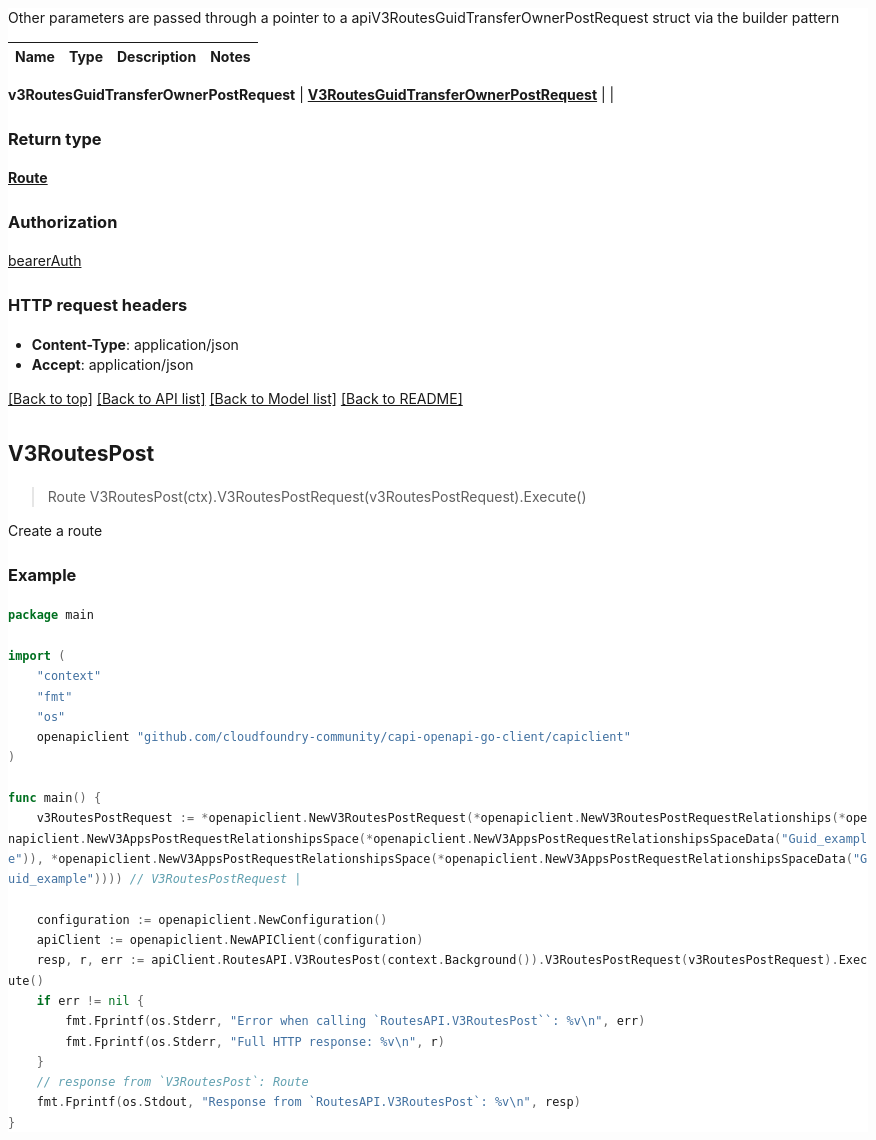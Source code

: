 Other parameters are passed through a pointer to a apiV3RoutesGuidTransferOwnerPostRequest struct via the builder pattern


Name | Type | Description  | Notes
------------- | ------------- | ------------- | -------------

 **v3RoutesGuidTransferOwnerPostRequest** | [**V3RoutesGuidTransferOwnerPostRequest**](V3RoutesGuidTransferOwnerPostRequest.md) |  | 

### Return type

[**Route**](Route.md)

### Authorization

[bearerAuth](../README.md#bearerAuth)

### HTTP request headers

- **Content-Type**: application/json
- **Accept**: application/json

[[Back to top]](#) [[Back to API list]](../README.md#documentation-for-api-endpoints)
[[Back to Model list]](../README.md#documentation-for-models)
[[Back to README]](../README.md)


## V3RoutesPost

> Route V3RoutesPost(ctx).V3RoutesPostRequest(v3RoutesPostRequest).Execute()

Create a route



### Example

```go
package main

import (
	"context"
	"fmt"
	"os"
	openapiclient "github.com/cloudfoundry-community/capi-openapi-go-client/capiclient"
)

func main() {
	v3RoutesPostRequest := *openapiclient.NewV3RoutesPostRequest(*openapiclient.NewV3RoutesPostRequestRelationships(*openapiclient.NewV3AppsPostRequestRelationshipsSpace(*openapiclient.NewV3AppsPostRequestRelationshipsSpaceData("Guid_example")), *openapiclient.NewV3AppsPostRequestRelationshipsSpace(*openapiclient.NewV3AppsPostRequestRelationshipsSpaceData("Guid_example")))) // V3RoutesPostRequest | 

	configuration := openapiclient.NewConfiguration()
	apiClient := openapiclient.NewAPIClient(configuration)
	resp, r, err := apiClient.RoutesAPI.V3RoutesPost(context.Background()).V3RoutesPostRequest(v3RoutesPostRequest).Execute()
	if err != nil {
		fmt.Fprintf(os.Stderr, "Error when calling `RoutesAPI.V3RoutesPost``: %v\n", err)
		fmt.Fprintf(os.Stderr, "Full HTTP response: %v\n", r)
	}
	// response from `V3RoutesPost`: Route
	fmt.Fprintf(os.Stdout, "Response from `RoutesAPI.V3RoutesPost`: %v\n", resp)
}
```
